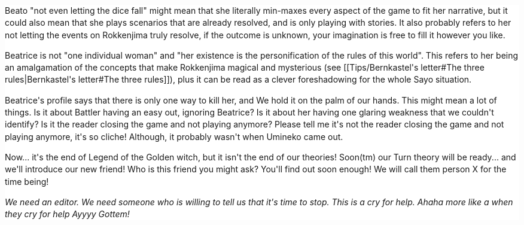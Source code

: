 
Beato "not even letting the dice fall" might mean that she literally min-maxes every aspect of the game to fit her narrative, but it could also mean that she plays scenarios that are already resolved, and is only playing with stories. It also probably refers to her not letting the events on Rokkenjima truly resolve, if the outcome is unknown, your imagination is free to fill it however you like.

Beatrice is not "one individual woman" and "her existence is the personification of the rules of this world". 
This refers to her being an amalgamation of the concepts that make Rokkenjima magical and mysterious (see [[Tips/Bernkastel's letter#The three rules\|Bernkastel's letter#The three rules]]), plus it can be read as a clever foreshadowing for the whole Sayo situation.

Beatrice's profile says that there is only one way to kill her, and We hold it on the palm of our hands. This might mean a lot of things. Is it about Battler having an easy out, ignoring Beatrice? Is it about her having one glaring weakness that we couldn't identify? Is it the reader closing the game and not playing anymore? Please tell me it's not the reader closing the game and not playing anymore, it's so cliche! Although, it probably wasn't when Umineko came out.

Now... it's the end of Legend of the Golden witch, but it isn't the end of our theories! Soon(tm) our Turn theory will be ready... and we'll introduce our new friend! Who is this friend you might ask? You'll find out soon enough! We will call them person X for the time being!

*We need an editor. We need someone who is willing to tell us that it's time to stop. This is a cry for help. Ahaha more like a when they cry for help Ayyyy Gottem!*
